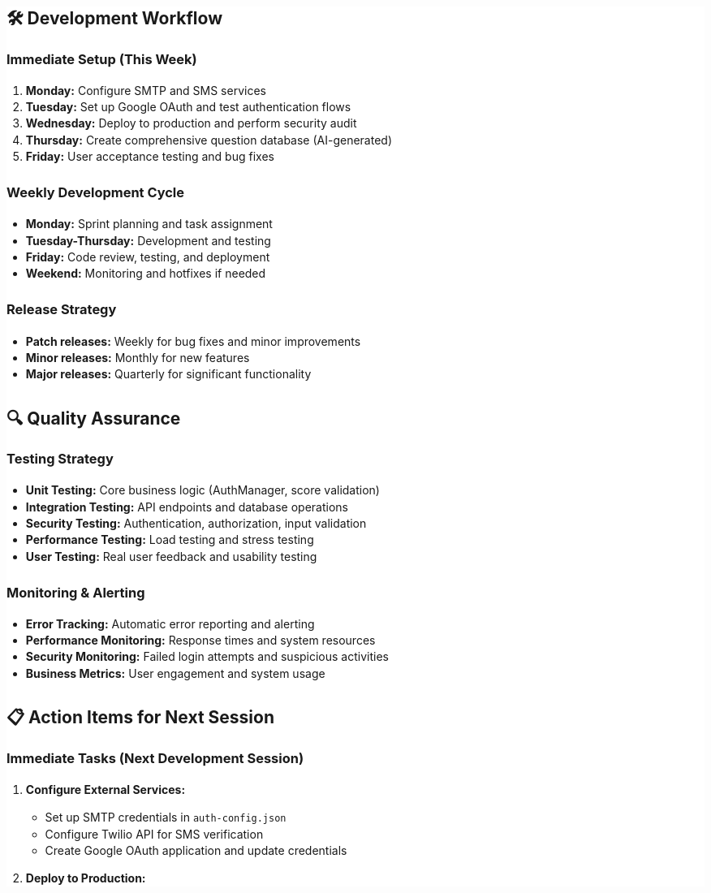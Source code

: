 ## 🛠️ Development Workflow

### Immediate Setup (This Week)

1. **Monday:** Configure SMTP and SMS services
2. **Tuesday:** Set up Google OAuth and test authentication flows
3. **Wednesday:** Deploy to production and perform security audit
4. **Thursday:** Create comprehensive question database (AI-generated)
5. **Friday:** User acceptance testing and bug fixes

### Weekly Development Cycle

- **Monday:** Sprint planning and task assignment
- **Tuesday-Thursday:** Development and testing
- **Friday:** Code review, testing, and deployment
- **Weekend:** Monitoring and hotfixes if needed

### Release Strategy

- **Patch releases:** Weekly for bug fixes and minor improvements
- **Minor releases:** Monthly for new features
- **Major releases:** Quarterly for significant functionality

## 🔍 Quality Assurance

### Testing Strategy

- **Unit Testing:** Core business logic (AuthManager, score validation)
- **Integration Testing:** API endpoints and database operations
- **Security Testing:** Authentication, authorization, input validation
- **Performance Testing:** Load testing and stress testing
- **User Testing:** Real user feedback and usability testing

### Monitoring & Alerting

- **Error Tracking:** Automatic error reporting and alerting
- **Performance Monitoring:** Response times and system resources
- **Security Monitoring:** Failed login attempts and suspicious activities
- **Business Metrics:** User engagement and system usage

## 📋 Action Items for Next Session

### Immediate Tasks (Next Development Session)

1. **Configure External Services:**

   - Set up SMTP credentials in `auth-config.json`
   - Configure Twilio API for SMS verification
   - Create Google OAuth application and update credentials

2. **Deploy to Production:**
